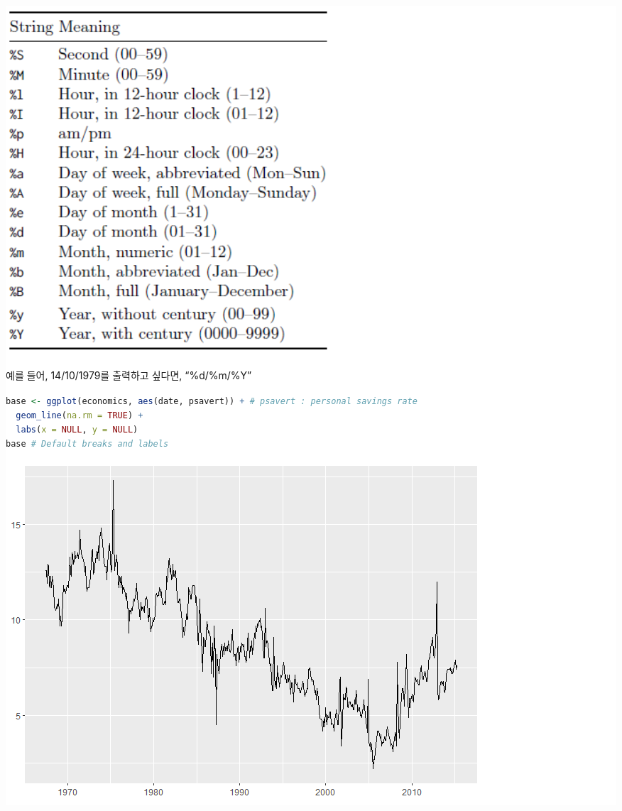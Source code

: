 ![](figures/capture7.png)

예를 들어, 14/10/1979를 출력하고 싶다면,
“%d/%m/%Y”

``` r
base <- ggplot(economics, aes(date, psavert)) + # psavert : personal savings rate
  geom_line(na.rm = TRUE) +
  labs(x = NULL, y = NULL)
base # Default breaks and labels
```

![](ggplot_ch06_files/figure-gfm/unnamed-chunk-34-1.png)
